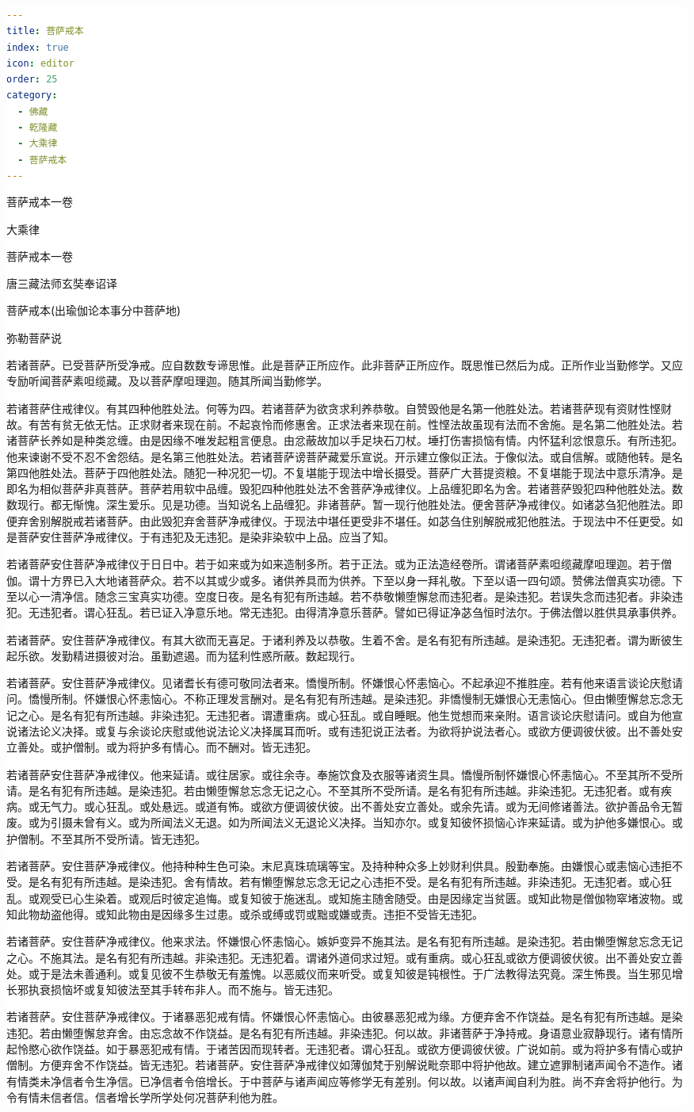 ```yaml
---
title: 菩萨戒本
index: true
icon: editor
order: 25
category:
  - 佛藏
  - 乾隆藏
  - 大乘律
  - 菩萨戒本
---
```


菩萨戒本一卷  

大乘律  

菩萨戒本一卷  

唐三藏法师玄奘奉诏译  

菩萨戒本(出瑜伽论本事分中菩萨地)  

弥勒菩萨说  

若诸菩萨。已受菩萨所受净戒。应自数数专谛思惟。此是菩萨正所应作。此非菩萨正所应作。既思惟已然后为成。正所作业当勤修学。又应专励听闻菩萨素呾缆藏。及以菩萨摩呾理迦。随其所闻当勤修学。  

若诸菩萨住戒律仪。有其四种他胜处法。何等为四。若诸菩萨为欲贪求利养恭敬。自赞毁他是名第一他胜处法。若诸菩萨现有资财性悭财故。有苦有贫无依无怙。正求财者来现在前。不起哀怜而修惠舍。正求法者来现在前。性悭法故虽现有法而不舍施。是名第二他胜处法。若诸菩萨长养如是种类忿缠。由是因缘不唯发起粗言便息。由忿蔽故加以手足块石刀杖。埵打伤害损恼有情。内怀猛利忿恨意乐。有所违犯。他来谏谢不受不忍不舍怨结。是名第三他胜处法。若诸菩萨谤菩萨藏爱乐宣说。开示建立像似正法。于像似法。或自信解。或随他转。是名第四他胜处法。菩萨于四他胜处法。随犯一种况犯一切。不复堪能于现法中增长摄受。菩萨广大菩提资粮。不复堪能于现法中意乐清净。是即名为相似菩萨非真菩萨。菩萨若用软中品缠。毁犯四种他胜处法不舍菩萨净戒律仪。上品缠犯即名为舍。若诸菩萨毁犯四种他胜处法。数数现行。都无惭愧。深生爱乐。见是功德。当知说名上品缠犯。非诸菩萨。暂一现行他胜处法。便舍菩萨净戒律仪。如诸苾刍犯他胜法。即便弃舍别解脱戒若诸菩萨。由此毁犯弃舍菩萨净戒律仪。于现法中堪任更受非不堪任。如苾刍住别解脱戒犯他胜法。于现法中不任更受。如是菩萨安住菩萨净戒律仪。于有违犯及无违犯。是染非染软中上品。应当了知。  

若诸菩萨安住菩萨净戒律仪于日日中。若于如来或为如来造制多所。若于正法。或为正法造经卷所。谓诸菩萨素呾缆藏摩呾理迦。若于僧伽。谓十方界已入大地诸菩萨众。若不以其或少或多。诸供养具而为供养。下至以身一拜礼敬。下至以语一四句颂。赞佛法僧真实功德。下至以心一清净信。随念三宝真实功德。空度日夜。是名有犯有所违越。若不恭敬懒堕懈怠而违犯者。是染违犯。若误失念而违犯者。非染违犯。无违犯者。谓心狂乱。若已证入净意乐地。常无违犯。由得清净意乐菩萨。譬如已得证净苾刍恒时法尔。于佛法僧以胜供具承事供养。  

若诸菩萨。安住菩萨净戒律仪。有其大欲而无喜足。于诸利养及以恭敬。生着不舍。是名有犯有所违越。是染违犯。无违犯者。谓为断彼生起乐欲。发勤精进摄彼对治。虽勤遮遏。而为猛利性惑所蔽。数起现行。  

若诸菩萨。安住菩萨净戒律仪。见诸耆长有德可敬同法者来。憍慢所制。怀嫌恨心怀恚恼心。不起承迎不推胜座。若有他来语言谈论庆慰请问。憍慢所制。怀嫌恨心怀恚恼心。不称正理发言酬对。是名有犯有所违越。是染违犯。非憍慢制无嫌恨心无恚恼心。但由懒堕懈怠忘念无记之心。是名有犯有所违越。非染违犯。无违犯者。谓遭重病。或心狂乱。或自睡眠。他生觉想而来亲附。语言谈论庆慰请问。或自为他宣说诸法论义决择。或复与余谈论庆慰或他说法论义决择属耳而听。或有违犯说正法者。为欲将护说法者心。或欲方便调彼伏彼。出不善处安立善处。或护僧制。或为将护多有情心。而不酬对。皆无违犯。  

若诸菩萨安住菩萨净戒律仪。他来延请。或往居家。或往余寺。奉施饮食及衣服等诸资生具。憍慢所制怀嫌恨心怀恚恼心。不至其所不受所请。是名有犯有所违越。是染违犯。若由懒堕懈怠忘念无记之心。不至其所不受所请。是名有犯有所违越。非染违犯。无违犯者。或有疾病。或无气力。或心狂乱。或处悬远。或道有怖。或欲方便调彼伏彼。出不善处安立善处。或余先请。或为无间修诸善法。欲护善品令无暂废。或为引摄未曾有义。或为所闻法义无退。如为所闻法义无退论义决择。当知亦尔。或复知彼怀损恼心诈来延请。或为护他多嫌恨心。或护僧制。不至其所不受所请。皆无违犯。  

若诸菩萨。安住菩萨净戒律仪。他持种种生色可染。末尼真珠琉璃等宝。及持种种众多上妙财利供具。殷勤奉施。由嫌恨心或恚恼心违拒不受。是名有犯有所违越。是染违犯。舍有情故。若有懒堕懈怠忘念无记之心违拒不受。是名有犯有所违越。非染违犯。无违犯者。或心狂乱。或观受已心生染着。或观后时彼定追悔。或复知彼于施迷乱。或知施主随舍随受。由是因缘定当贫匮。或知此物是僧伽物窣堵波物。或知此物劫盗他得。或知此物由是因缘多生过患。或杀或缚或罚或黜或嫌或责。违拒不受皆无违犯。  

若诸菩萨。安住菩萨净戒律仪。他来求法。怀嫌恨心怀恚恼心。嫉妒变异不施其法。是名有犯有所违越。是染违犯。若由懒堕懈怠忘念无记之心。不施其法。是名有犯有所违越。非染违犯。无违犯着。谓诸外道伺求过短。或有重病。或心狂乱或欲方便调彼伏彼。出不善处安立善处。或于是法未善通利。或复见彼不生恭敬无有羞愧。以恶威仪而来听受。或复知彼是钝根性。于广法教得法究竟。深生怖畏。当生邪见增长邪执衰损恼坏或复知彼法至其手转布非人。而不施与。皆无违犯。  

若诸菩萨。安住菩萨净戒律仪。于诸暴恶犯戒有情。怀嫌恨心怀恚恼心。由彼暴恶犯戒为缘。方便弃舍不作饶益。是名有犯有所违越。是染违犯。若由懒堕懈怠弃舍。由忘念故不作饶益。是名有犯有所违越。非染违犯。何以故。非诸菩萨于净持戒。身语意业寂静现行。诸有情所起怜愍心欲作饶益。如于暴恶犯戒有情。于诸苦因而现转者。无违犯者。谓心狂乱。或欲方便调彼伏彼。广说如前。或为将护多有情心或护僧制。方便弃舍不作饶益。皆无违犯。若诸菩萨。安住菩萨净戒律仪如薄伽梵于别解说毗奈耶中将护他故。建立遮罪制诸声闻令不造作。诸有情类未净信者令生净信。已净信者令倍增长。于中菩萨与诸声闻应等修学无有差别。何以故。以诸声闻自利为胜。尚不弃舍将护他行。为令有情未信者信。信者增长学所学处何况菩萨利他为胜。  
